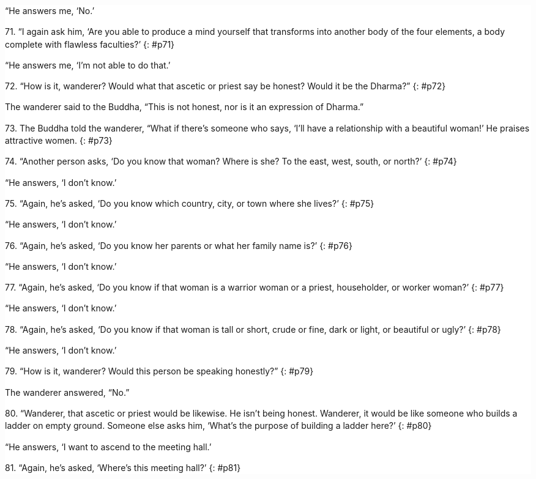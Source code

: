 “He answers me, ‘No.’

71\. “I again ask him, ‘Are you able to produce a mind yourself that transforms into another body of the four elements, a body complete with flawless faculties?’
{: #p71}

“He answers me, ‘I’m not able to do that.’

72\. “How is it, wanderer? Would what that ascetic or priest say be honest? Would it be the Dharma?”
{: #p72}

The wanderer said to the Buddha, “This is not honest, nor is it an expression of Dharma.”

73\. The Buddha told the wanderer, “What if there’s someone who says, ‘I’ll have a relationship with a beautiful woman!’ He praises attractive women.
{: #p73}

74\. “Another person asks, ‘Do you know that woman? Where is she? To the east, west, south, or north?’
{: #p74}

“He answers, ‘I don’t know.’

75\. “Again, he’s asked, ‘Do you know which country, city, or town where she lives?’
{: #p75}

“He answers, ‘I don’t know.’

76\. “Again, he’s asked, ‘Do you know her parents or what her family name is?’
{: #p76}

“He answers, ‘I don’t know.’

77\. “Again, he’s asked, ‘Do you know if that woman is a warrior woman or a priest, householder, or worker woman?’
{: #p77}

“He answers, ‘I don’t know.’

78\. “Again, he’s asked, ‘Do you know if that woman is tall or short, crude or fine, dark or light, or beautiful or ugly?’
{: #p78}

“He answers, ‘I don’t know.’

79\. “How is it, wanderer? Would this person be speaking honestly?”
{: #p79}

The wanderer answered, “No.”

80\. “Wanderer, that ascetic or priest would be likewise. He isn’t being honest. Wanderer, it would be like someone who builds a ladder on empty ground. Someone else asks him, ‘What’s the purpose of building a ladder here?’
{: #p80}

“He answers, ‘I want to ascend to the meeting hall.’

81\. “Again, he’s asked, ‘Where’s this meeting hall?’
{: #p81}
